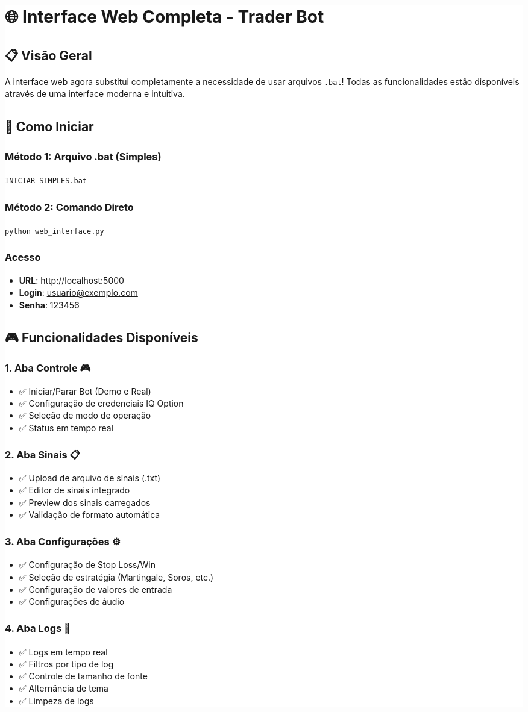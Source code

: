 # 🌐 Interface Web Completa - Trader Bot

## 📋 Visão Geral

A interface web agora substitui completamente a necessidade de usar arquivos `.bat`! Todas as funcionalidades estão disponíveis através de uma interface moderna e intuitiva.

## 🚀 Como Iniciar

### Método 1: Arquivo .bat (Simples)
```bash
INICIAR-SIMPLES.bat
```

### Método 2: Comando Direto
```bash
python web_interface.py
```

### Acesso
- **URL**: http://localhost:5000
- **Login**: usuario@exemplo.com
- **Senha**: 123456

## 🎮 Funcionalidades Disponíveis

### 1. **Aba Controle** 🎮
- ✅ Iniciar/Parar Bot (Demo e Real)
- ✅ Configuração de credenciais IQ Option
- ✅ Seleção de modo de operação
- ✅ Status em tempo real

### 2. **Aba Sinais** 📋
- ✅ Upload de arquivo de sinais (.txt)
- ✅ Editor de sinais integrado
- ✅ Preview dos sinais carregados
- ✅ Validação de formato automática

### 3. **Aba Configurações** ⚙️
- ✅ Configuração de Stop Loss/Win
- ✅ Seleção de estratégia (Martingale, Soros, etc.)
- ✅ Configuração de valores de entrada
- ✅ Configurações de áudio

### 4. **Aba Logs** 📄
- ✅ Logs em tempo real
- ✅ Filtros por tipo de log
- ✅ Controle de tamanho de fonte
- ✅ Alternância de tema
- ✅ Limpeza de logs
